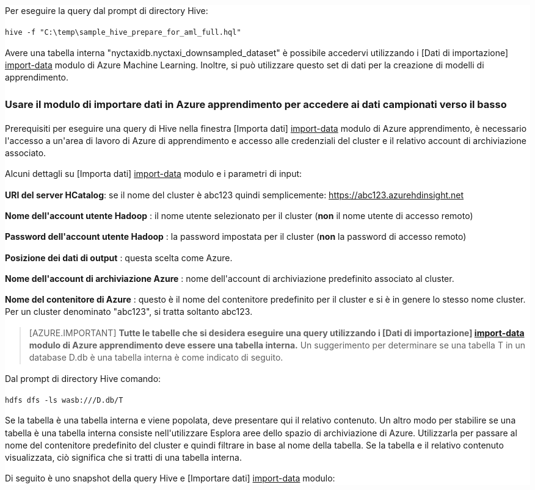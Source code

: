 Per eseguire la query dal prompt di directory Hive:

    hive -f "C:\temp\sample_hive_prepare_for_aml_full.hql"

Avere una tabella interna "nyctaxidb.nyctaxi_downsampled_dataset" è possibile accedervi utilizzando i [Dati di importazione] [ import-data] modulo di Azure Machine Learning. Inoltre, si può utilizzare questo set di dati per la creazione di modelli di apprendimento.  

### <a name="use-the-import-data-module-in-azure-machine-learning-to-access-the-down-sampled-data"></a>Usare il modulo di importare dati in Azure apprendimento per accedere ai dati campionati verso il basso

Prerequisiti per eseguire una query di Hive nella finestra [Importa dati] [ import-data] modulo di Azure apprendimento, è necessario l'accesso a un'area di lavoro di Azure di apprendimento e accesso alle credenziali del cluster e il relativo account di archiviazione associato.

Alcuni dettagli su [Importa dati] [ import-data] modulo e i parametri di input:

**URI del server HCatalog**: se il nome del cluster è abc123 quindi semplicemente: https://abc123.azurehdinsight.net

**Nome dell'account utente Hadoop** : il nome utente selezionato per il cluster (**non** il nome utente di accesso remoto)

**Password dell'account utente Hadoop** : la password impostata per il cluster (**non** la password di accesso remoto)

**Posizione dei dati di output** : questa scelta come Azure.

**Nome dell'account di archiviazione Azure** : nome dell'account di archiviazione predefinito associato al cluster.

**Nome del contenitore di Azure** : questo è il nome del contenitore predefinito per il cluster e si è in genere lo stesso nome cluster. Per un cluster denominato "abc123", si tratta soltanto abc123.

> [AZURE.IMPORTANT] **Tutte le tabelle che si desidera eseguire una query utilizzando i [Dati di importazione] [ import-data] modulo di Azure apprendimento deve essere una tabella interna.** Un suggerimento per determinare se una tabella T in un database D.db è una tabella interna è come indicato di seguito.

Dal prompt di directory Hive comando:

    hdfs dfs -ls wasb:///D.db/T

Se la tabella è una tabella interna e viene popolata, deve presentare qui il relativo contenuto. Un altro modo per stabilire se una tabella è una tabella interna consiste nell'utilizzare Esplora aree dello spazio di archiviazione di Azure. Utilizzarla per passare al nome del contenitore predefinito del cluster e quindi filtrare in base al nome della tabella. Se la tabella e il relativo contenuto visualizzata, ciò significa che si tratti di una tabella interna.

Di seguito è uno snapshot della query Hive e [Importare dati] [ import-data] modulo:


[2]: ./media/machine-learning-data-science-process-hive-walkthrough/output-hive-results-3.png
[11]: ./media/machine-learning-data-science-process-hive-walkthrough/hive-reader-properties.png
[12]: ./media/machine-learning-data-science-process-hive-walkthrough/binary-classification-training.png
[13]: ./media/machine-learning-data-science-process-hive-walkthrough/create-scoring-experiment.png
[14]: ./media/machine-learning-data-science-process-hive-walkthrough/binary-classification-scoring.png
[15]: ./media/machine-learning-data-science-process-hive-walkthrough/amlreader.png
[select-columns]: https://msdn.microsoft.com/library/azure/1ec722fa-b623-4e26-a44e-a50c6d726223/
[import-data]: https://msdn.microsoft.com/library/azure/4e1b0fe6-aded-4b3f-a36f-39b8862b9004/